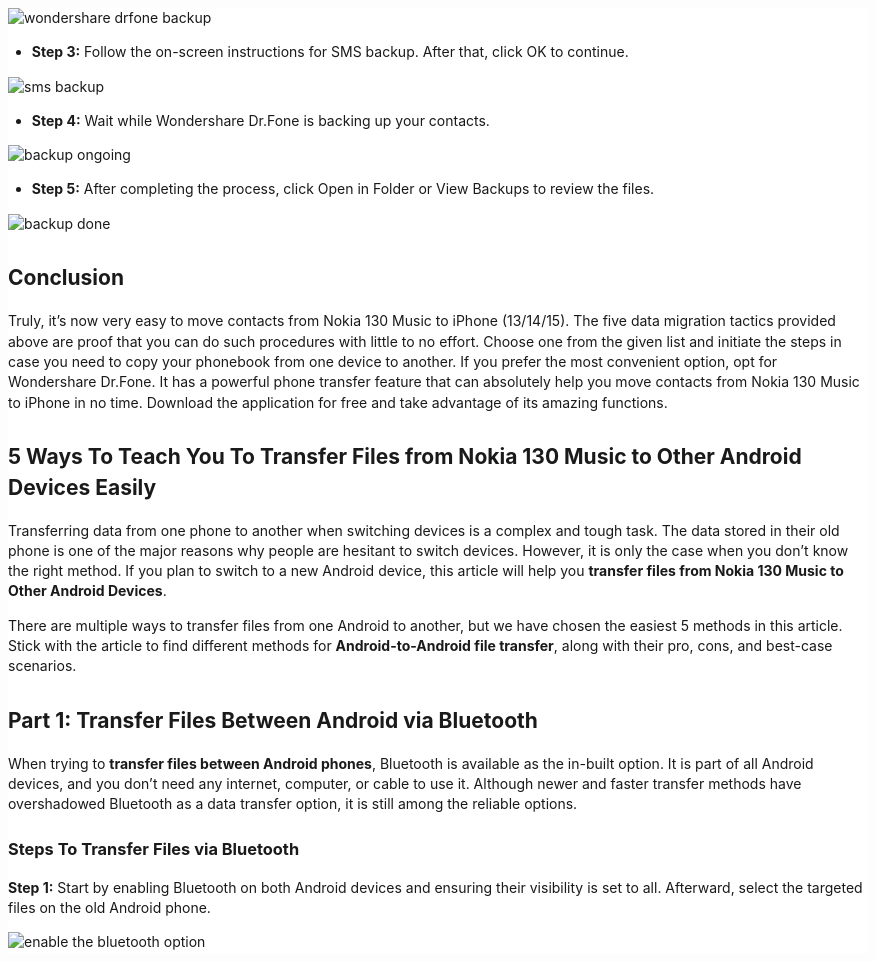 ![wondershare drfone backup](https://images.wondershare.com/drfone/guide/android-backup-and-restore-1.png)

- **Step 3:** Follow the on-screen instructions for SMS backup. After that, click OK to continue.

![sms backup](https://images.wondershare.com/drfone/guide/android-backup-and-restore-2.png)

- **Step 4:** Wait while Wondershare Dr.Fone is backing up your contacts.

![backup ongoing](https://images.wondershare.com/drfone/guide/android-backup-and-restore-3.png)

- **Step 5:** After completing the process, click Open in Folder or View Backups to review the files.

![backup done](https://images.wondershare.com/drfone/guide/android-backup-and-restore-5.png)

## Conclusion

Truly, it’s now very easy to move contacts from Nokia 130 Music to iPhone (13/14/15). The five data migration tactics provided above are proof that you can do such procedures with little to no effort. Choose one from the given list and initiate the steps in case you need to copy your phonebook from one device to another. If you prefer the most convenient option, opt for Wondershare Dr.Fone. It has a powerful phone transfer feature that can absolutely help you move contacts from Nokia 130 Music to iPhone in no time. Download the application for free and take advantage of its amazing functions.



## 5 Ways To Teach You To Transfer Files from Nokia 130 Music to Other Android Devices Easily

Transferring data from one phone to another when switching devices is a complex and tough task. The data stored in their old phone is one of the major reasons why people are hesitant to switch devices. However, it is only the case when you don’t know the right method. If you plan to switch to a new Android device, this article will help you ****transfer files from Nokia 130 Music to Other Android Devices****.

There are multiple ways to transfer files from one Android to another, but we have chosen the easiest 5 methods in this article. Stick with the article to find different methods for ****Android-to-Android file transfer****, along with their pro, cons, and best-case scenarios.

## Part 1: Transfer Files Between Android via Bluetooth

When trying to ****transfer files between Android phones****, Bluetooth is available as the in-built option. It is part of all Android devices, and you don’t need any internet, computer, or cable to use it. Although newer and faster transfer methods have overshadowed Bluetooth as a data transfer option, it is still among the reliable options.

### Steps To Transfer Files via Bluetooth

****Step 1:**** Start by enabling Bluetooth on both Android devices and ensuring their visibility is set to all. Afterward, select the targeted files on the old Android phone.

![enable the bluetooth option](https://images.wondershare.com/drfone/article/2023/03/transfer-files-from-android-to-android-1.jpg)
